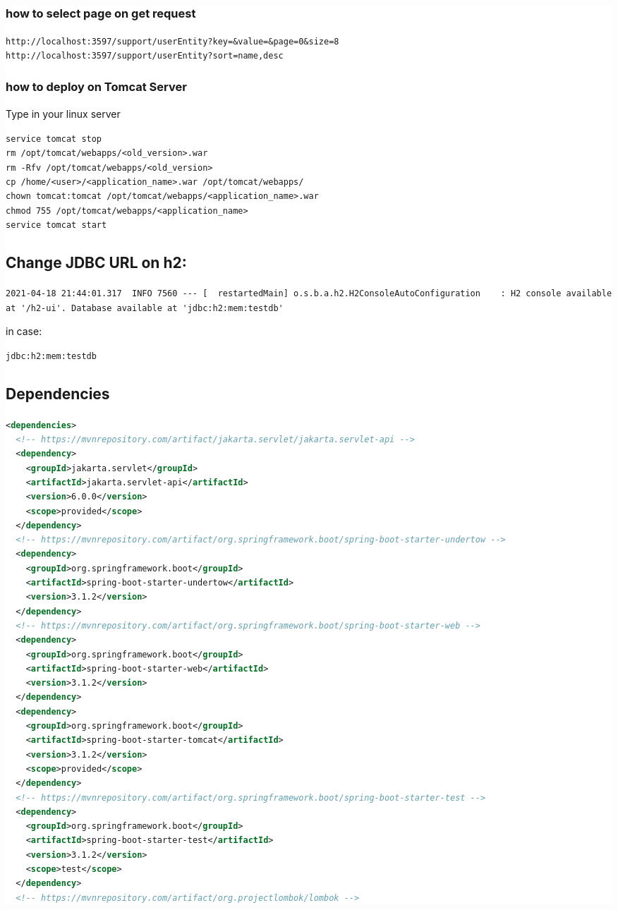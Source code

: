 ### how to select page on get request
```
http://localhost:3597/support/userEntity?key=&value=&page=0&size=8
http://localhost:3597/support/userEntity?sort=name,desc
```

### how to deploy on Tomcat Server
Type in your linux server
```
service tomcat stop
rm /opt/tomcat/webapps/<old_version>.war
rm -Rfv /opt/tomcat/webapps/<old_version>
cp /home/<user>/<application_name>.war /opt/tomcat/webapps/
chown tomcat:tomcat /opt/tomcat/webapps/<application_name>.war
chmod 755 /opt/tomcat/webapps/<application_name>
service tomcat start
```
## Change JDBC URL on h2:
```
2021-04-18 21:44:01.317  INFO 7560 --- [  restartedMain] o.s.b.a.h2.H2ConsoleAutoConfiguration    : H2 console available at '/h2-ui'. Database available at 'jdbc:h2:mem:testdb'
```
in case:
```
jdbc:h2:mem:testdb
```
## Dependencies
```xml
<dependencies>
  <!-- https://mvnrepository.com/artifact/jakarta.servlet/jakarta.servlet-api -->
  <dependency>
    <groupId>jakarta.servlet</groupId>
    <artifactId>jakarta.servlet-api</artifactId>
    <version>6.0.0</version>
    <scope>provided</scope>
  </dependency>
  <!-- https://mvnrepository.com/artifact/org.springframework.boot/spring-boot-starter-undertow -->
  <dependency>
    <groupId>org.springframework.boot</groupId>
    <artifactId>spring-boot-starter-undertow</artifactId>
    <version>3.1.2</version>
  </dependency>
  <!-- https://mvnrepository.com/artifact/org.springframework.boot/spring-boot-starter-web -->
  <dependency>
    <groupId>org.springframework.boot</groupId>
    <artifactId>spring-boot-starter-web</artifactId>
    <version>3.1.2</version>
  </dependency>
  <dependency>
    <groupId>org.springframework.boot</groupId>
    <artifactId>spring-boot-starter-tomcat</artifactId>
    <version>3.1.2</version>
    <scope>provided</scope>
  </dependency>
  <!-- https://mvnrepository.com/artifact/org.springframework.boot/spring-boot-starter-test -->
  <dependency>
    <groupId>org.springframework.boot</groupId>
    <artifactId>spring-boot-starter-test</artifactId>
    <version>3.1.2</version>
    <scope>test</scope>
  </dependency>
  <!-- https://mvnrepository.com/artifact/org.projectlombok/lombok -->
```

[//]: # (q1 If you have ideas for releases in the future, it is a good idea to list them in the README.)
